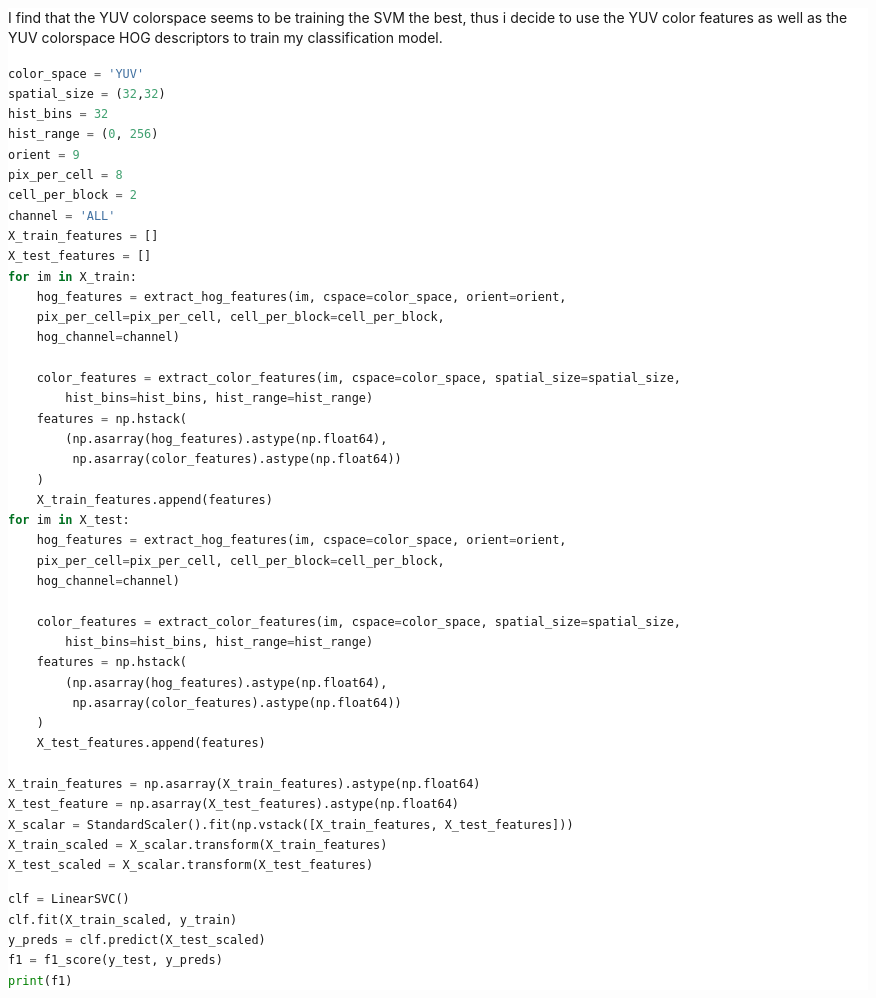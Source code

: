
I find that the YUV colorspace seems to be training the SVM the best, thus i decide to use the YUV color features as well as the YUV colorspace HOG descriptors to train my classification model.


```python
color_space = 'YUV'
spatial_size = (32,32)
hist_bins = 32
hist_range = (0, 256)
orient = 9
pix_per_cell = 8
cell_per_block = 2
channel = 'ALL'
X_train_features = []
X_test_features = []
for im in X_train:
    hog_features = extract_hog_features(im, cspace=color_space, orient=orient, 
    pix_per_cell=pix_per_cell, cell_per_block=cell_per_block, 
    hog_channel=channel)
    
    color_features = extract_color_features(im, cspace=color_space, spatial_size=spatial_size, 
        hist_bins=hist_bins, hist_range=hist_range)
    features = np.hstack(
        (np.asarray(hog_features).astype(np.float64), 
         np.asarray(color_features).astype(np.float64))
    )
    X_train_features.append(features)
for im in X_test:
    hog_features = extract_hog_features(im, cspace=color_space, orient=orient, 
    pix_per_cell=pix_per_cell, cell_per_block=cell_per_block, 
    hog_channel=channel)
    
    color_features = extract_color_features(im, cspace=color_space, spatial_size=spatial_size, 
        hist_bins=hist_bins, hist_range=hist_range)
    features = np.hstack(
        (np.asarray(hog_features).astype(np.float64), 
         np.asarray(color_features).astype(np.float64))
    )
    X_test_features.append(features)

X_train_features = np.asarray(X_train_features).astype(np.float64)
X_test_feature = np.asarray(X_test_features).astype(np.float64)
X_scalar = StandardScaler().fit(np.vstack([X_train_features, X_test_features]))
X_train_scaled = X_scalar.transform(X_train_features)
X_test_scaled = X_scalar.transform(X_test_features)

```


```python
clf = LinearSVC()
clf.fit(X_train_scaled, y_train)
y_preds = clf.predict(X_test_scaled)
f1 = f1_score(y_test, y_preds)
print(f1)
```
